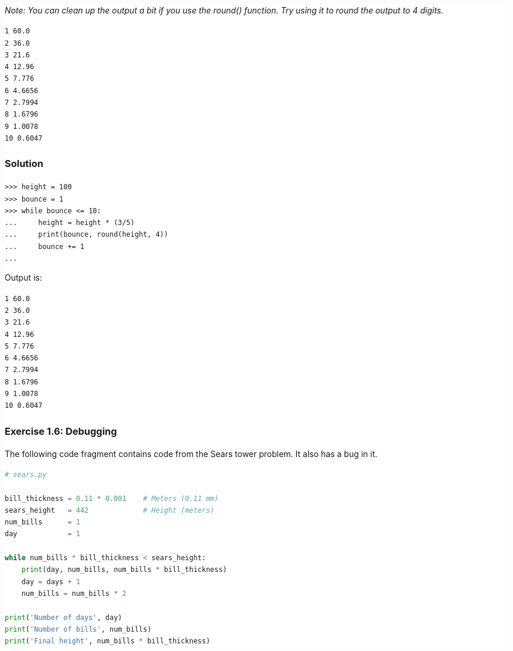 *Note: You can clean up the output a bit if you use the round() function. Try using it to round the output to 4 digits.*

```code
1 60.0
2 36.0
3 21.6
4 12.96
5 7.776
6 4.6656
7 2.7994
8 1.6796
9 1.0078
10 0.6047
```

### Solution
```
>>> height = 100
>>> bounce = 1
>>> while bounce <= 10:
...     height = height * (3/5)
...     print(bounce, round(height, 4))
...     bounce += 1
...
```

Output is:
```
1 60.0
2 36.0
3 21.6
4 12.96
5 7.776
6 4.6656
7 2.7994
8 1.6796
9 1.0078
10 0.6047
```

### Exercise 1.6: Debugging

The following code fragment contains code from the Sears tower problem.  It also has a bug in it.

```python
# sears.py

bill_thickness = 0.11 * 0.001    # Meters (0.11 mm)
sears_height   = 442             # Height (meters)
num_bills      = 1
day            = 1

while num_bills * bill_thickness < sears_height:
    print(day, num_bills, num_bills * bill_thickness)
    day = days + 1
    num_bills = num_bills * 2

print('Number of days', day)
print('Number of bills', num_bills)
print('Final height', num_bills * bill_thickness)
```

